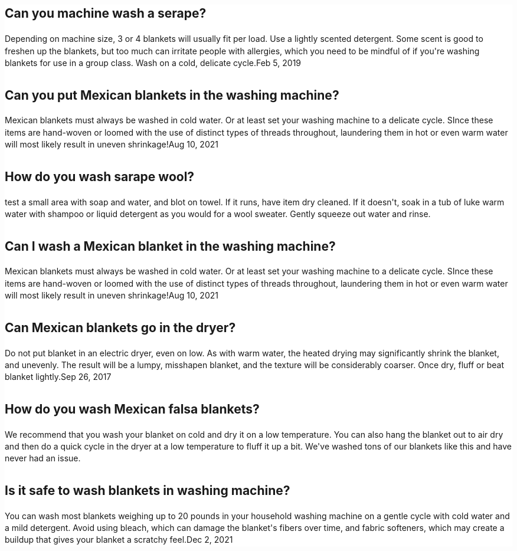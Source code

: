 ## Can you machine wash a serape?
Depending on machine size, 3 or 4 blankets will usually fit per load. Use a lightly scented detergent. Some scent is good to freshen up the blankets, but too much can irritate people with allergies, which you need to be mindful of if you're washing blankets for use in a group class. Wash on a cold, delicate cycle.Feb 5, 2019

## Can you put Mexican blankets in the washing machine?
Mexican blankets must always be washed in cold water. Or at least set your washing machine to a delicate cycle. SInce these items are hand-woven or loomed with the use of distinct types of threads throughout, laundering them in hot or even warm water will most likely result in uneven shrinkage!Aug 10, 2021

## How do you wash sarape wool?
test a small area with soap and water, and blot on towel. If it runs, have item dry cleaned. If it doesn't, soak in a tub of luke warm water with shampoo or liquid detergent as you would for a wool sweater. Gently squeeze out water and rinse.

## Can I wash a Mexican blanket in the washing machine?
Mexican blankets must always be washed in cold water. Or at least set your washing machine to a delicate cycle. SInce these items are hand-woven or loomed with the use of distinct types of threads throughout, laundering them in hot or even warm water will most likely result in uneven shrinkage!Aug 10, 2021

## Can Mexican blankets go in the dryer?
Do not put blanket in an electric dryer, even on low. As with warm water, the heated drying may significantly shrink the blanket, and unevenly. The result will be a lumpy, misshapen blanket, and the texture will be considerably coarser. Once dry, fluff or beat blanket lightly.Sep 26, 2017

## How do you wash Mexican falsa blankets?
We recommend that you wash your blanket on cold and dry it on a low temperature. You can also hang the blanket out to air dry and then do a quick cycle in the dryer at a low temperature to fluff it up a bit. We've washed tons of our blankets like this and have never had an issue.

## Is it safe to wash blankets in washing machine?
You can wash most blankets weighing up to 20 pounds in your household washing machine on a gentle cycle with cold water and a mild detergent. Avoid using bleach, which can damage the blanket's fibers over time, and fabric softeners, which may create a buildup that gives your blanket a scratchy feel.Dec 2, 2021

